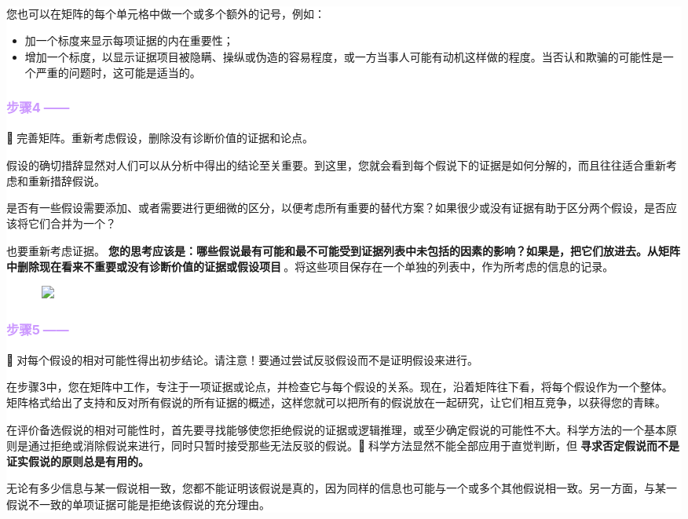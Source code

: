    您也可以在矩阵的每个单元格中做一个或多个额外的记号，例如：
  </p>
  <ul class="postList">
   <li class="graf graf--li">
    加一个标度来显示每项证据的内在重要性；
   </li>
   <li class="graf graf--li">
    增加一个标度，以显示证据项目被隐瞒、操纵或伪造的容易程度，或一方当事人可能有动机这样做的程度。当否认和欺骗的可能性是一个严重的问题时，这可能是适当的。
   </li>
  </ul>
  <h3 class="graf graf--p">
   <span style="color: #cc99ff;">
    <strong class="markup--strong markup--p-strong">
     步骤4 ——
    </strong>
   </span>
  </h3>
  <p class="graf graf--p">
   🌟 完善矩阵。重新考虑假设，删除没有诊断价值的证据和论点。
  </p>
  <p class="graf graf--p">
   假设的确切措辞显然对人们可以从分析中得出的结论至关重要。到这里，您就会看到每个假说下的证据是如何分解的，而且往往适合重新考虑和重新措辞假说。
  </p>
  <p class="graf graf--p">
   是否有一些假设需要添加、或者需要进行更细微的区分，以便考虑所有重要的替代方案？如果很少或没有证据有助于区分两个假设，是否应该将它们合并为一个？
  </p>
  <p class="graf graf--p">
   也要重新考虑证据。
   <strong class="markup--strong markup--p-strong">
    您的思考应该是：哪些假说最有可能和最不可能受到证据列表中未包括的因素的影响？如果是，把它们放进去。从矩阵中删除现在看来不重要或没有诊断价值的证据或假设项目
   </strong>
   。将这些项目保存在一个单独的列表中，作为所考虑的信息的记录。
  </p>
  <figure class="graf graf--figure">
   <img class="graf-image aligncenter jetpack-lazy-image" data-height="653" data-image-id="0*9NHZoRXAQ72awQAO.jpg" data-lazy-src="https://i2.wp.com/cdn-images-1.medium.com/max/1067/0*9NHZoRXAQ72awQAO.jpg?w=1100&amp;is-pending-load=1#038;ssl=1" data-recalc-dims="1" data-width="960" src="https://i2.wp.com/cdn-images-1.medium.com/max/1067/0*9NHZoRXAQ72awQAO.jpg?w=1100&amp;ssl=1" srcset="data:image/gif;base64,R0lGODlhAQABAIAAAAAAAP///yH5BAEAAAAALAAAAAABAAEAAAIBRAA7"/>
   <noscript>
    <img class="graf-image aligncenter" data-height="653" data-image-id="0*9NHZoRXAQ72awQAO.jpg" data-recalc-dims="1" data-width="960" src="https://i2.wp.com/cdn-images-1.medium.com/max/1067/0*9NHZoRXAQ72awQAO.jpg?w=1100&amp;ssl=1"/>
   </noscript>
  </figure>
  <h3 class="graf graf--p">
   <span style="color: #cc99ff;">
    <strong class="markup--strong markup--p-strong">
     步骤5 ——
    </strong>
   </span>
  </h3>
  <p class="graf graf--p">
   🌟 对每个假设的相对可能性得出初步结论。请注意！要通过尝试反驳假设而不是证明假设来进行。
  </p>
  <p class="graf graf--p">
   在步骤3中，您在矩阵中工作，专注于一项证据或论点，并检查它与每个假设的关系。现在，沿着矩阵往下看，将每个假设作为一个整体。矩阵格式给出了支持和反对所有假说的所有证据的概述，这样您就可以把所有的假说放在一起研究，让它们相互竞争，以获得您的青睐。
  </p>
  <p class="graf graf--p">
   在评价备选假说的相对可能性时，首先要寻找能够使您拒绝假说的证据或逻辑推理，或至少确定假说的可能性不大。科学方法的一个基本原则是通过拒绝或消除假说来进行，同时只暂时接受那些无法反驳的假说。📌 科学方法显然不能全部应用于直觉判断，但
   <strong class="markup--strong markup--p-strong">
    寻求否定假说而不是证实假说的原则总是有用的。
   </strong>
  </p>
  <p class="graf graf--p">
   无论有多少信息与某一假说相一致，您都不能证明该假说是真的，因为同样的信息也可能与一个或多个其他假说相一致。另一方面，与某一假说不一致的单项证据可能是拒绝该假说的充分理由。